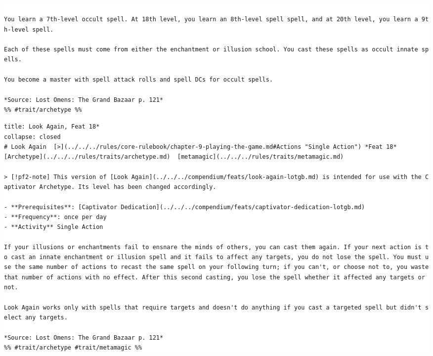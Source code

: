 ```ad-embed-feat

You learn a 7th-level occult spell. At 18th level, you learn an 8th-level spell spell, and at 20th level, you learn a 9th-level spell.

Each of these spells must come from either the enchantment or illusion school. You cast these spells as occult innate spells.

You become a master with spell attack rolls and spell DCs for occult spells.

*Source: Lost Omens: The Grand Bazaar p. 121*  
%% #trait/archetype %%
```  

```ad-embed-feat
title: Look Again, Feat 18*
collapse: closed
# Look Again  [>](../../../rules/core-rulebook/chapter-9-playing-the-game.md#Actions "Single Action") *Feat 18*  
[Archetype](../../../rules/traits/archetype.md)  [metamagic](../../../rules/traits/metamagic.md)  

> [!pf2-note] This version of [Look Again](../../../compendium/feats/look-again-lotgb.md) is intended for use with the Captivator Archetype. Its level has been changed accordingly.

- **Prerequisites**: [Captivator Dedication](../../../compendium/feats/captivator-dedication-lotgb.md)
- **Frequency**: once per day
- **Activity** Single Action

If your illusions or enchantments fail to ensnare the minds of others, you can cast them again. If your next action is to cast an innate enchantment or illusion spell and it fails to affect any targets, you do not lose the spell. You must use the same number of actions to recast the same spell on your following turn; if you can't, or choose not to, you waste that number of actions with no effect. After this second casting, you lose the spell whether it affected any targets or not.

Look Again works only with spells that require targets and doesn't do anything if you cast a targeted spell but didn't select any targets.

*Source: Lost Omens: The Grand Bazaar p. 121*  
%% #trait/archetype #trait/metamagic %%
```
